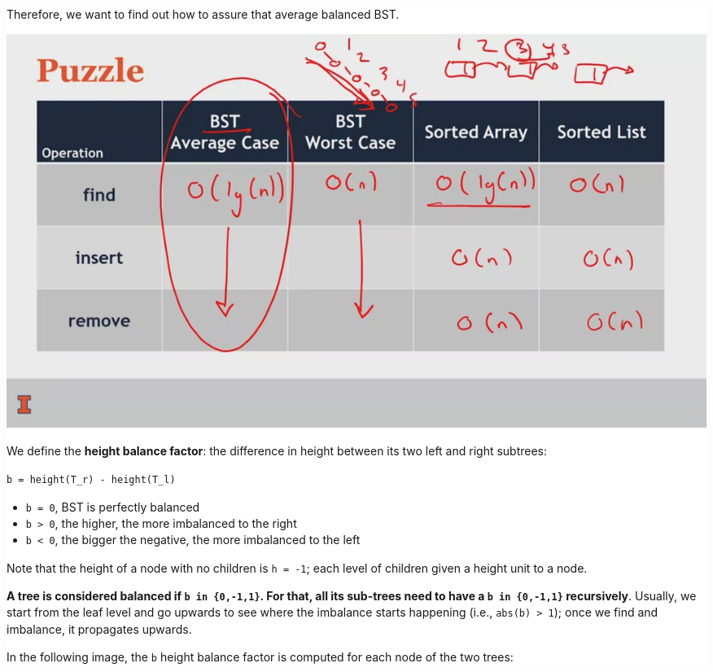 Therefore, we want to find out how to assure that average balanced BST.

![Runtime of basic operations for the BST in contrast to sorted arrays and lists](./pics/bst_operation_runtime_analysis.png)

We define the **height balance factor**: the difference in height between its two left and right subtrees:

`b = height(T_r) - height(T_l)`

- `b = 0`, BST is perfectly balanced
- `b > 0`, the higher, the more imbalanced to the right
- `b < 0`, the bigger the negative, the more imbalanced to the left

Note that the height of a node with no children is `h = -1`; each level of children given a height unit to a node.

**A tree is considered balanced if `b in {0,-1,1}`. For that, all its sub-trees need to have a `b in {0,-1,1}` recursively**. Usually, we start from the leaf level and go upwards to see where the imbalance starts happening (i.e., `abs(b) > 1`); once we find and imbalance, it propagates upwards.

In the following image, the `b` height balance factor is computed for each node of the two trees:
